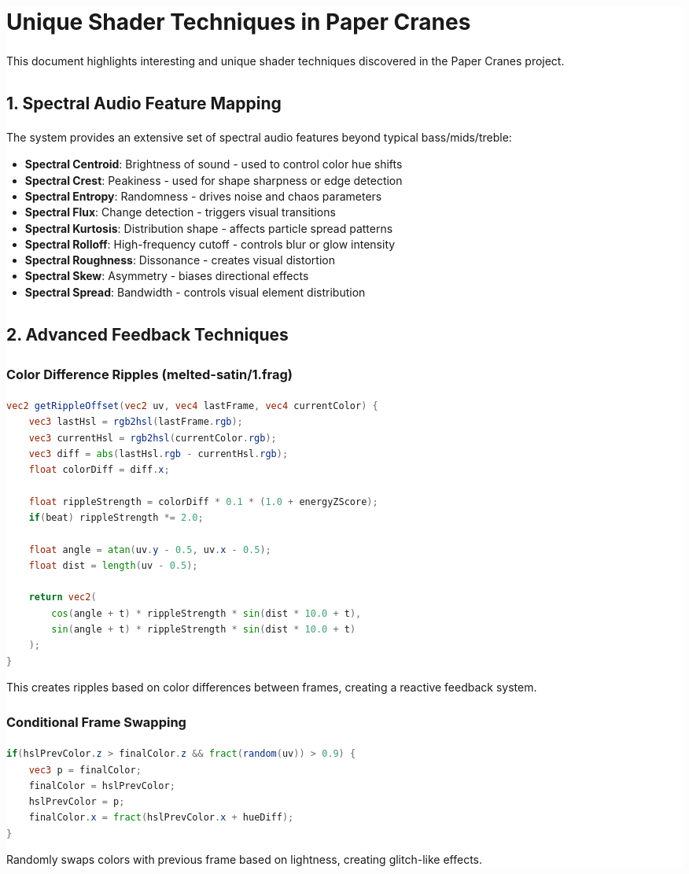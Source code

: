 # Unique Shader Techniques in Paper Cranes

This document highlights interesting and unique shader techniques discovered in the Paper Cranes project.

## 1. Spectral Audio Feature Mapping

The system provides an extensive set of spectral audio features beyond typical bass/mids/treble:

- **Spectral Centroid**: Brightness of sound - used to control color hue shifts
- **Spectral Crest**: Peakiness - used for shape sharpness or edge detection
- **Spectral Entropy**: Randomness - drives noise and chaos parameters
- **Spectral Flux**: Change detection - triggers visual transitions
- **Spectral Kurtosis**: Distribution shape - affects particle spread patterns
- **Spectral Rolloff**: High-frequency cutoff - controls blur or glow intensity
- **Spectral Roughness**: Dissonance - creates visual distortion
- **Spectral Skew**: Asymmetry - biases directional effects
- **Spectral Spread**: Bandwidth - controls visual element distribution

## 2. Advanced Feedback Techniques

### Color Difference Ripples (melted-satin/1.frag)
```glsl
vec2 getRippleOffset(vec2 uv, vec4 lastFrame, vec4 currentColor) {
    vec3 lastHsl = rgb2hsl(lastFrame.rgb);
    vec3 currentHsl = rgb2hsl(currentColor.rgb);
    vec3 diff = abs(lastHsl.rgb - currentHsl.rgb);
    float colorDiff = diff.x;
    
    float rippleStrength = colorDiff * 0.1 * (1.0 + energyZScore);
    if(beat) rippleStrength *= 2.0;
    
    float angle = atan(uv.y - 0.5, uv.x - 0.5);
    float dist = length(uv - 0.5);
    
    return vec2(
        cos(angle + t) * rippleStrength * sin(dist * 10.0 + t),
        sin(angle + t) * rippleStrength * sin(dist * 10.0 + t)
    );
}
```
This creates ripples based on color differences between frames, creating a reactive feedback system.

### Conditional Frame Swapping
```glsl
if(hslPrevColor.z > finalColor.z && fract(random(uv)) > 0.9) {
    vec3 p = finalColor;
    finalColor = hslPrevColor;
    hslPrevColor = p;
    finalColor.x = fract(hslPrevColor.x + hueDiff);
}
```
Randomly swaps colors with previous frame based on lightness, creating glitch-like effects.
